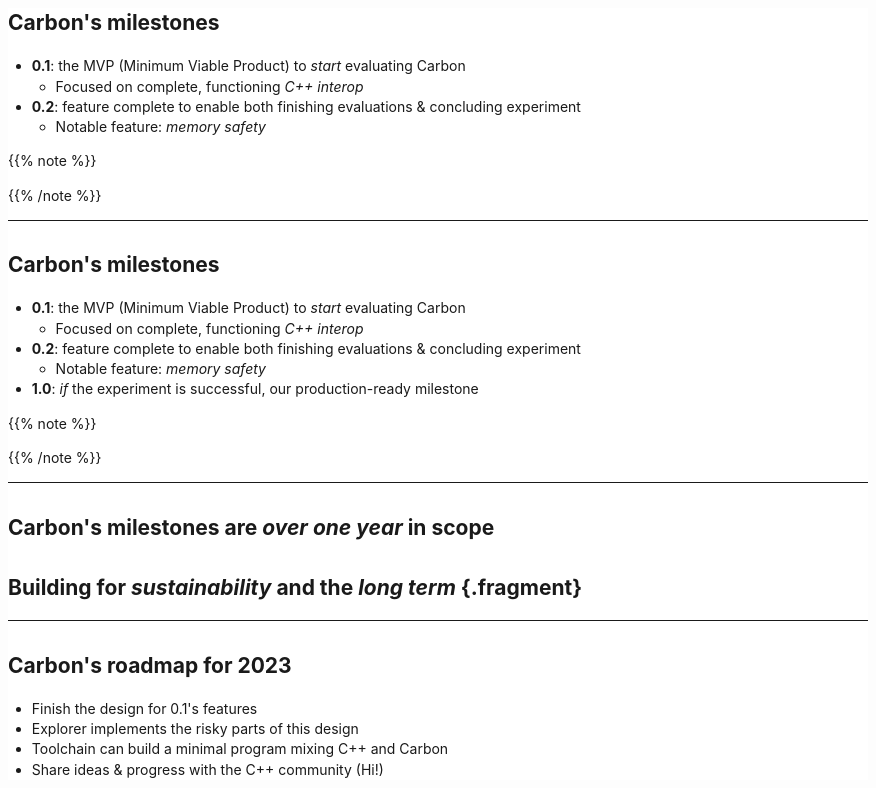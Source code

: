 ## Carbon's milestones

- **0.1**: the MVP (Minimum Viable Product) to _start_ evaluating Carbon
  - Focused on complete, functioning _C++ interop_
- **0.2**: feature complete to enable both finishing evaluations & concluding
  experiment
  - Notable feature: _memory safety_

{{% note %}}

{{% /note %}}

---

## Carbon's milestones

- **0.1**: the MVP (Minimum Viable Product) to _start_ evaluating Carbon
  - Focused on complete, functioning _C++ interop_
- **0.2**: feature complete to enable both finishing evaluations & concluding
  experiment
  - Notable feature: _memory safety_
- **1.0**: _if_ the experiment is successful, our production-ready milestone

{{% note %}}

{{% /note %}}

---

## Carbon's milestones are **_over one year_** in scope

## Building for _sustainability_ and the _long term_ {.fragment}

---

## Carbon's roadmap for 2023

- Finish the design for 0.1's features
- Explorer implements the risky parts of this design
- Toolchain can build a minimal program mixing C++ and Carbon
- Share ideas & progress with the C++ community (Hi!)
